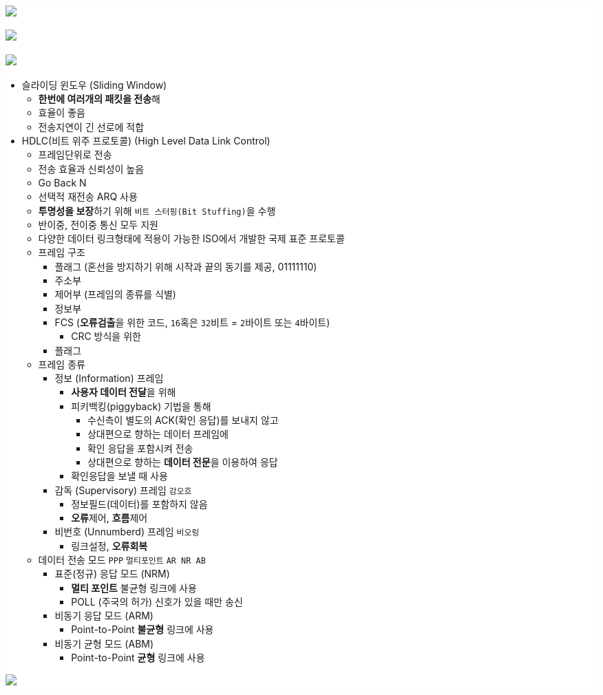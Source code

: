![](https://imgur.com/LaKELvM.png)

![](https://imgur.com/8KqONiz.png)

![](https://imgur.com/IPZer87.png)

- 슬라이딩 윈도우 (Sliding Window)
  - **한번에 여러개의 패킷을 전송**해
  - 효율이 좋음
  - 전송지연이 긴 선로에 적합
- HDLC(비트 위주 프로토콜) (High Level Data Link Control)
  - 프레임단위로 전송
  - 전송 효율과 신뢰성이 높음
  - Go Back N
  - 선택적 재전송 ARQ 사용
  - **투명성을 보장**하기 위해 `비트 스터핑(Bit Stuffing)`을 수행
  - 반이중, 전이중 통신 모두 지원
  - 다양한 데이터 링크형태에 적용이 가능한 ISO에서 개발한 국제 표준 프로토콜
  - 프레임 구조
    - 플래그 (혼선을 방지하기 위해 시작과 끝의 동기를 제공, 01111110)
    - 주소부
    - 제어부 (프레임의 종류를 식별)
    - 정보부
    - FCS (**오류검출**을 위한 코드, `16`혹은 `32`비트 = `2`바이트 또는 `4`바이트)
      - CRC 방식을 위한
    - 플래그
  - 프레임 종류
    - 정보 (Information) 프레임
      - **사용자 데이터 전달**을 위해
      - 피키백킹(piggyback) 기법을 통해
        - 수신측이 별도의 ACK(확인 응답)를 보내지 않고
        - 상대편으로 향하는 데이터 프레임에
        - 확인 응답을 포함시켜 전송
        - 상대편으로 향하는 **데이터 전문**을 이용하여 응답
      - 확인응답을 보낼 때 사용
    - 감독 (Supervisory) 프레임 `감오흐`
      - 정보필드(데이터)를 포함하지 않음
      - **오류**제어, **흐름**제어
    - 비번호 (Unnumberd) 프레임 `비오링`
      - 링크설정, **오류회복**
  - 데이터 전송 모드 `PPP` `멀티포인트` `AR NR AB`
    - 표준(정규) 응답 모드 (NRM)
      - **멀티 포인트** 불균형 링크에 사용
      - POLL (주국의 허가) 신호가 있을 때만 송신
    - 비동기 응답 모드 (ARM)
      - Point-to-Point **불균형** 링크에 사용
    - 비동기 균형 모드 (ABM)
      - Point-to-Point **균형** 링크에 사용



![](https://imgur.com/mGnLnxa.png)
